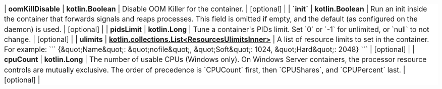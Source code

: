 | **oomKillDisable**       | **kotlin.Boolean**                                                                                       | Disable OOM Killer for the container.                                                                                                                                                                                                                                                                                                                                                                                                                                                                                                                                                                                                                                                                                    | [optional]                                                                                                                                                                                                                                                                                                                                    |
| **&#x60;init&#x60;**     | **kotlin.Boolean**                                                                                       | Run an init inside the container that forwards signals and reaps processes. This field is omitted if empty, and the default (as configured on the daemon) is used.                                                                                                                                                                                                                                                                                                                                                                                                                                                                                                                                                       | [optional]                                                                                                                                                                                                                                                                                                                                    |
| **pidsLimit**            | **kotlin.Long**                                                                                          | Tune a container&#39;s PIDs limit. Set &#x60;0&#x60; or &#x60;-1&#x60; for unlimited, or &#x60;null&#x60; to not change.                                                                                                                                                                                                                                                                                                                                                                                                                                                                                                                                                                                                 | [optional]                                                                                                                                                                                                                                                                                                                                    |
| **ulimits**              | [**kotlin.collections.List&lt;ResourcesUlimitsInner&gt;**](ResourcesUlimitsInner.md)                     | A list of resource limits to set in the container. For example:  &#x60;&#x60;&#x60; {\&quot;Name\&quot;: \&quot;nofile\&quot;, \&quot;Soft\&quot;: 1024, \&quot;Hard\&quot;: 2048} &#x60;&#x60;&#x60;                                                                                                                                                                                                                                                                                                                                                                                                                                                                                                                    | [optional]                                                                                                                                                                                                                                                                                                                                    |
| **cpuCount**             | **kotlin.Long**                                                                                          | The number of usable CPUs (Windows only).  On Windows Server containers, the processor resource controls are mutually exclusive. The order of precedence is &#x60;CPUCount&#x60; first, then &#x60;CPUShares&#x60;, and &#x60;CPUPercent&#x60; last.                                                                                                                                                                                                                                                                                                                                                                                                                                                                     | [optional]                                                                                                                                                                                                                                                                                                                                    |